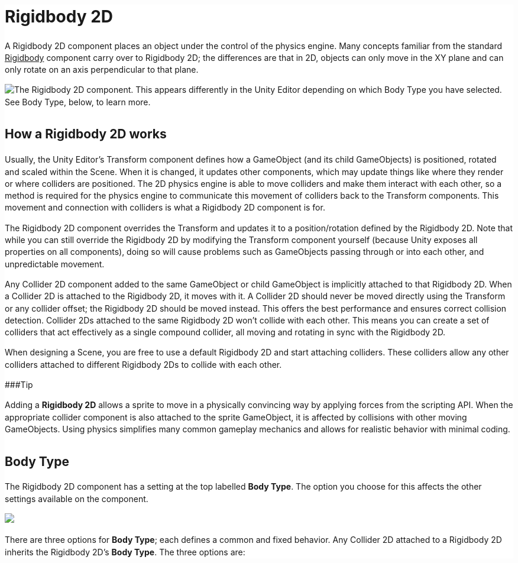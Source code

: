 # Rigidbody 2D

A Rigidbody 2D component places an object under the control of the physics engine. Many concepts familiar from the standard [Rigidbody](http://docs.unity3d.com/Manual/class-Rigidbody.html) component carry over to Rigidbody 2D; the differences are that in 2D, objects can only move in the XY plane and can only rotate on an axis perpendicular to that plane.

![The Rigidbody 2D component. This appears differently in the Unity Editor depending on which Body Type you have selected. See [Body Type](#BodyType), below, to learn more.](../uploads/Main/Rigidbody2D.png)

## How a Rigidbody 2D works

Usually, the Unity Editor’s Transform component defines how a GameObject (and its child GameObjects) is positioned, rotated and scaled within the Scene. When it is changed, it updates other components, which may update things like where they render or where colliders are positioned. The 2D physics engine is able to move colliders and make them interact with each other, so a method is required for the physics engine to communicate this movement of colliders back to the Transform components. This movement and connection with colliders is what a Rigidbody 2D component is for. 

The Rigidbody 2D component overrides the Transform and updates it to a position/rotation defined by the Rigidbody 2D. Note that while you can still override the Rigidbody 2D by modifying the Transform component yourself (because Unity exposes all properties on all components), doing so will cause problems such as GameObjects passing through or into each other, and unpredictable movement.

Any Collider 2D component added to the same GameObject or child GameObject is implicitly attached to that Rigidbody 2D. When a Collider 2D is attached to the Rigidbody 2D, it moves with it. A Collider 2D should never be moved directly using the Transform or any collider offset; the Rigidbody 2D should be moved instead. This offers the best performance and ensures correct collision detection. Collider 2Ds attached to the same Rigidbody 2D won’t collide with each other. This means you can create a set of colliders that act effectively as a single compound collider, all moving and rotating in sync with the Rigidbody 2D.

When designing a Scene, you are free to use a default Rigidbody 2D and start attaching colliders. These colliders allow any other colliders attached to different Rigidbody 2Ds to collide with each other.

###Tip

Adding a __Rigidbody 2D__ allows a sprite to move in a physically convincing way by applying forces from the scripting API. When the appropriate collider component is also attached to the sprite GameObject, it is affected by collisions with other moving GameObjects. Using physics simplifies many common gameplay mechanics and allows for realistic behavior with minimal coding.

<a name="BodyType"></a>
## Body Type

The Rigidbody 2D component has a setting at the top labelled __Body Type__. The option you choose for this affects the other settings available on the component.

![](../uploads/Main/Rigidbody2DBodyType.png)


There are three options for __Body Type__; each defines a common and fixed behavior. Any Collider 2D attached to a Rigidbody 2D inherits the Rigidbody 2D’s __Body Type__. The three options are:

